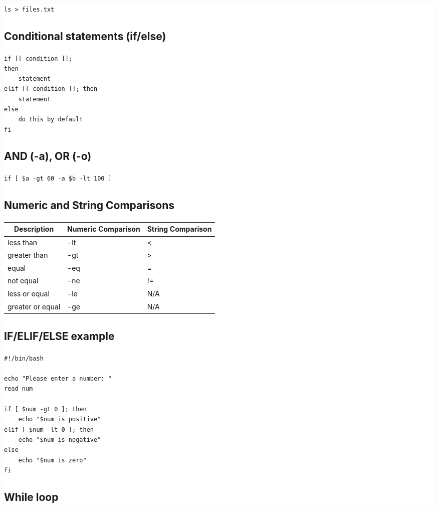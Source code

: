     ls > files.txt

## Conditional statements (if/else)

    if [[ condition ]];
    then
        statement
    elif [[ condition ]]; then
        statement 
    else
        do this by default
    fi

## AND (-a), OR (-o)

    if [ $a -gt 60 -a $b -lt 100 ]


## Numeric and String Comparisons

| Description         |   Numeric Comparison             | String Comparison             |
| --------------------| ---------------------------------|--------------------------------	
| less than	          | -lt                              | <
| greater than        | -gt                              | >
| equal               | -eq                              | =
| not equal           | -ne                              | !=
| less or equal       | -le                              | N/A
| greater or equal    | -ge                              | N/A


## IF/ELIF/ELSE example

    #!/bin/bash

    echo "Please enter a number: "
    read num

    if [ $num -gt 0 ]; then
        echo "$num is positive"
    elif [ $num -lt 0 ]; then
        echo "$num is negative"
    else
        echo "$num is zero"
    fi


## While loop
